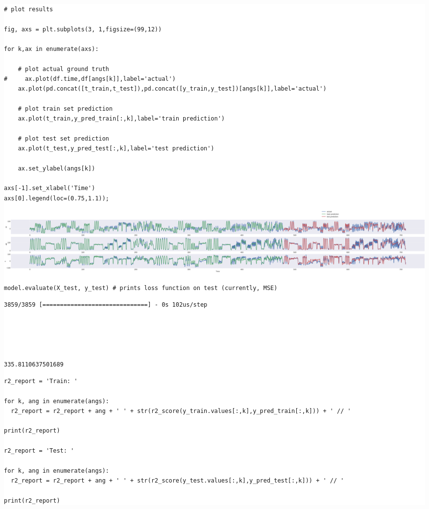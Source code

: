


```
# plot results

fig, axs = plt.subplots(3, 1,figsize=(99,12))

for k,ax in enumerate(axs):
    
    # plot actual ground truth
#     ax.plot(df.time,df[angs[k]],label='actual')
    ax.plot(pd.concat([t_train,t_test]),pd.concat([y_train,y_test])[angs[k]],label='actual')
    
    # plot train set prediction
    ax.plot(t_train,y_pred_train[:,k],label='train prediction')
    
    # plot test set prediction
    ax.plot(t_test,y_pred_test[:,k],label='test prediction')
    
    ax.set_ylabel(angs[k])

axs[-1].set_xlabel('Time')
axs[0].legend(loc=(0.75,1.1));
```



![png](shirt_NN_FINAL_files/shirt_NN_FINAL_22_0.png)




```
model.evaluate(X_test, y_test) # prints loss function on test (currently, MSE)
```


    3859/3859 [==============================] - 0s 102us/step





    335.8110637501689





```
r2_report = 'Train: '

for k, ang in enumerate(angs):
  r2_report = r2_report + ang + ' ' + str(r2_score(y_train.values[:,k],y_pred_train[:,k])) + ' // '
  
print(r2_report)

r2_report = 'Test: '

for k, ang in enumerate(angs):
  r2_report = r2_report + ang + ' ' + str(r2_score(y_test.values[:,k],y_pred_test[:,k])) + ' // '
  
print(r2_report)
```
